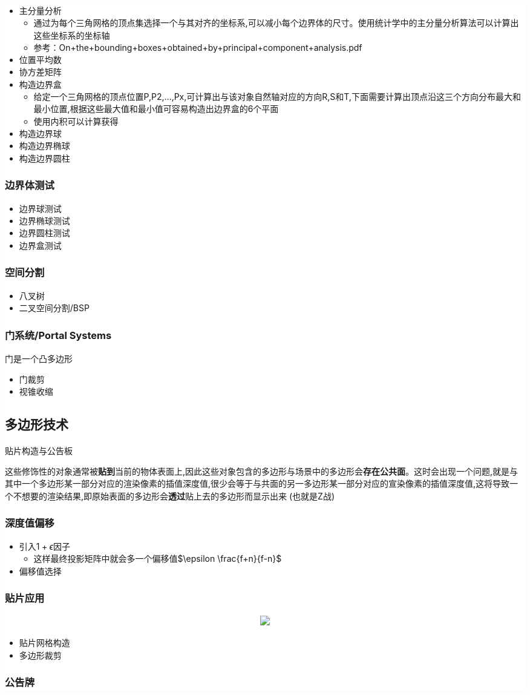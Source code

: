 * 主分量分析
  * 通过为每个三角网格的顶点集选择一个与其对齐的坐标系,可以减小每个边界体的尺寸。使用统计学中的主分量分析算法可以计算出这些坐标系的坐标轴
  * 参考：On+the+bounding+boxes+obtained+by+principal+component+analysis.pdf
* 位置平均数
* 协方差矩阵
* 构造边界盒
  * 给定一个三角网格的顶点位置P,P2,…,Px,可计算出与该对象自然轴对应的方向R,S和T,下面需要计算出顶点沿这三个方向分布最大和最小位置,根据这些最大值和最小值可容易构造出边界盒的6个平面
  * 使用内积可以计算获得
* 构造边界球
* 构造边界椭球
* 构造边界圆柱

### 边界体测试

* 边界球测试
* 边界椭球测试
* 边界圆柱测试
* 边界盒测试

### 空间分割

* 八叉树
* 二叉空间分割/BSP

### 门系统/Portal Systems

门是一个凸多边形

* 门裁剪
* 视锥收缩

## 多边形技术

贴片构造与公告板

这些修饰性的对象通常被**贴到**当前的物体表面上,因此这些对象包含的多边形与场景中的多边形会**存在公共面**。这时会出现一个问题,就是与其中一个多边形某一部分对应的渲染像素的插值深度值,很少会等于与共面的另一多边形某一部分对应的宣染像素的插值深度值,这将导致一个不想要的渲染结果,即原始表面的多边形会**透过**贴上去的多边形而显示出来 (也就是Z战)

### 深度值偏移

* 引入$1+\epsilon$因子
  * 这样最终投影矩阵中就会多一个偏移值$\epsilon \frac{f+n}{f-n}$
* 偏移值选择

### 贴片应用

<div align=center><img src="https://cdn.jsdelivr.net/gh/aaronmack/image-hosting@master/graphics/贴片的应用.6nl2hm2130k0.webp" width="500"></div>

* 贴片网格构造
* 多边形裁剪

### 公告牌

